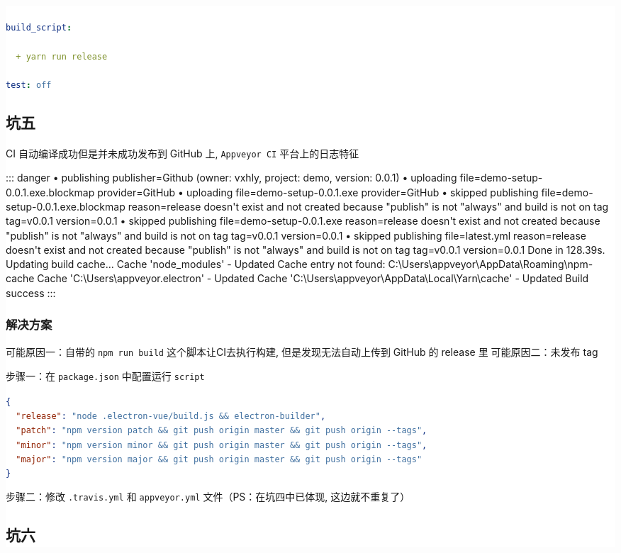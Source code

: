 ``` yml

build_script:

  + yarn run release

test: off

```

## 坑五

CI 自动编译成功但是并未成功发布到 GitHub 上, `Appveyor CI` 平台上的日志特征

::: danger
  • publishing      publisher=Github (owner: vxhly, project: demo, version: 0.0.1)
  • uploading       file=demo-setup-0.0.1.exe.blockmap provider=GitHub
  • uploading       file=demo-setup-0.0.1.exe provider=GitHub
  • skipped publishing  file=demo-setup-0.0.1.exe.blockmap reason=release doesn't exist and not created because "publish" is not "always" and build is not on tag tag=v0.0.1 version=0.0.1
  • skipped publishing  file=demo-setup-0.0.1.exe reason=release doesn't exist and not created because "publish" is not "always" and build is not on tag tag=v0.0.1 version=0.0.1
  • skipped publishing  file=latest.yml reason=release doesn't exist and not created because "publish" is not "always" and build is not on tag tag=v0.0.1 version=0.0.1
Done in 128.39s.
Updating build cache... 
Cache 'node_modules' - Updated
Cache entry not found: C:\Users\appveyor\AppData\Roaming\npm-cache
Cache 'C:\Users\appveyor\.electron' - Updated
Cache 'C:\Users\appveyor\AppData\Local\Yarn\cache' - Updated
Build success
:::

### 解决方案

可能原因一：自带的 `npm run build` 这个脚本让CI去执行构建, 但是发现无法自动上传到 GitHub 的 release 里
可能原因二：未发布 tag

步骤一：在 `package.json` 中配置运行 `script` 

``` json
{
  "release": "node .electron-vue/build.js && electron-builder",
  "patch": "npm version patch && git push origin master && git push origin --tags",
  "minor": "npm version minor && git push origin master && git push origin --tags",
  "major": "npm version major && git push origin master && git push origin --tags"
}
```

步骤二：修改 `.travis.yml` 和 `appveyor.yml` 文件（PS：在坑四中已体现, 这边就不重复了）

## 坑六
